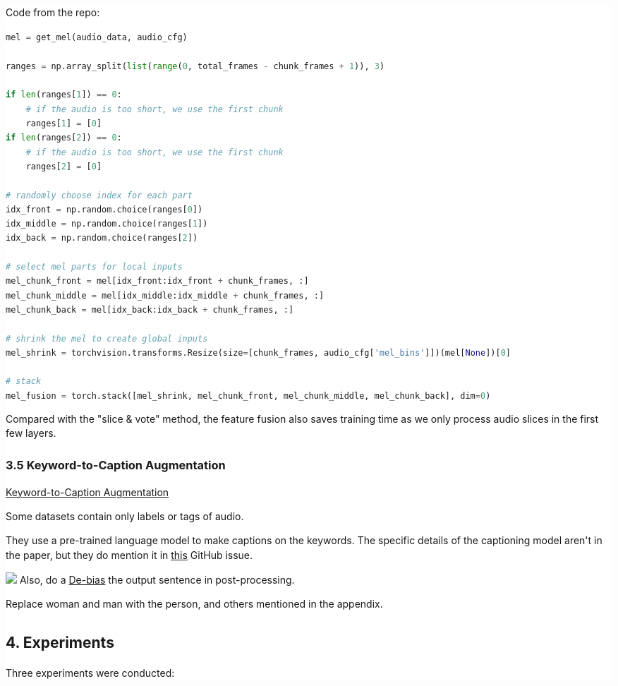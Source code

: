 Code from the repo:

```python
mel = get_mel(audio_data, audio_cfg)

ranges = np.array_split(list(range(0, total_frames - chunk_frames + 1)), 3)
                    
if len(ranges[1]) == 0:
    # if the audio is too short, we use the first chunk
    ranges[1] = [0]
if len(ranges[2]) == 0:
    # if the audio is too short, we use the first chunk
    ranges[2] = [0]

# randomly choose index for each part
idx_front = np.random.choice(ranges[0])
idx_middle = np.random.choice(ranges[1])
idx_back = np.random.choice(ranges[2])

# select mel parts for local inputs
mel_chunk_front = mel[idx_front:idx_front + chunk_frames, :]
mel_chunk_middle = mel[idx_middle:idx_middle + chunk_frames, :]
mel_chunk_back = mel[idx_back:idx_back + chunk_frames, :]

# shrink the mel to create global inputs
mel_shrink = torchvision.transforms.Resize(size=[chunk_frames, audio_cfg['mel_bins']])(mel[None])[0]

# stack
mel_fusion = torch.stack([mel_shrink, mel_chunk_front, mel_chunk_middle, mel_chunk_back], dim=0)
```

Compared with the "slice & vote" method, the feature fusion also saves training time as we only process audio slices in the first few layers.

### 3.5 Keyword-to-Caption Augmentation

[Keyword-to-Caption Augmentation](../../permanent/keyword-to-caption-augmentation.md)

Some datasets contain only labels or tags of audio.

They use a pre-trained language model to make captions on the keywords. The specific details of the captioning model aren't in the paper, but they do mention it in [this](https://github.com/LAION-AI/CLAP/issues/58#issuecomment-1377489927) GitHub issue.

 ![](../../_media/large-scale-contrastive-language-audio-retraining-with-feature-fusion-gt-issue.png)
Also, do a [De-bias](De-bias) the output sentence in post-processing.

Replace woman and man with the person, and others mentioned in the appendix.

## 4. Experiments

Three experiments were conducted:
